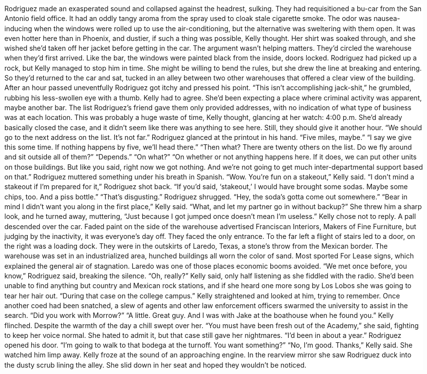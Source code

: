 Rodriguez made an exasperated sound and collapsed against the headrest, sulking. They had requisitioned a bu-car from the San Antonio field office. It had an oddly tangy aroma from the spray used to cloak stale cigarette smoke. The odor was nausea-inducing when the windows were rolled up to use the air-conditioning, but the alternative was sweltering with them open. It was even hotter here than in Phoenix, and dustier, if such a thing was possible, Kelly thought. Her shirt was soaked through, and she wished she’d taken off her jacket before getting in the car.
The argument wasn’t helping matters. They’d circled the warehouse when they’d first arrived. Like the bar, the windows were painted black from the inside, doors locked. Rodriguez had picked up a rock, but Kelly managed to stop him in time. She might be willing to bend the rules, but she drew the line at breaking and entering.
So they’d returned to the car and sat, tucked in an alley between two other warehouses that offered a clear view of the building. After an hour passed uneventfully Rodriguez got itchy and pressed his point.
“This isn’t accomplishing jack-shit,” he grumbled, rubbing his less-swollen eye with a thumb.
Kelly had to agree. She’d been expecting a place where criminal activity was apparent, maybe another bar. The list Rodriguez’s friend gave them only provided addresses, with no indication of what type of business was at each location. This was probably a huge waste of time, Kelly thought, glancing at her watch: 4:00 p.m. She’d already basically closed the case, and it didn’t seem like there was anything to see here. Still, they should give it another hour.
“We should go to the next address on the list. It’s not far.” Rodriguez glanced at the printout in his hand. “Five miles, maybe.”
“I say we give this some time. If nothing happens by five, we’ll head there.”
“Then what? There are twenty others on the list. Do we fly around and sit outside all of them?”
“Depends.”
“On what?”
“On whether or not anything happens here. If it does, we can put other units on those buildings. But like you said, right now we got nothing. And we’re not going to get much inter-departmental support based on that.”
Rodriguez muttered something under his breath in Spanish.
“Wow. You’re fun on a stakeout,” Kelly said.
“I don’t mind a stakeout if I’m prepared for it,” Rodriguez shot back. “If you’d said, ‘stakeout,’ I would have brought some sodas. Maybe some chips, too. And a piss bottle.”
“That’s disgusting.”
Rodriguez shrugged. “Hey, the soda’s gotta come out somewhere.”
“Bear in mind I didn’t want you along in the first place,” Kelly said.
“What, and let my partner go in without backup?” She threw him a sharp look, and he turned away, muttering, “Just because I got jumped once doesn’t mean I’m useless.”
Kelly chose not to reply. A pall descended over the car.
Faded paint on the side of the warehouse advertised Franciscan Interiors, Makers of Fine Furniture, but judging by the inactivity, it was everyone’s day off. They faced the only entrance. To the far left a flight of stairs led to a door, on the right was a loading dock. They were in the outskirts of Laredo, Texas, a stone’s throw from the Mexican border. The warehouse was set in an industrialized area, hunched buildings all worn the color of sand. Most sported For Lease signs, which explained the general air of stagnation. Laredo was one of those places economic booms avoided.
“We met once before, you know,” Rodriguez said, breaking the silence.
“Oh, really?” Kelly said, only half listening as she fiddled with the radio. She’d been unable to find anything but country and Mexican rock stations, and if she heard one more song by Los Lobos she was going to tear her hair out.
“During that case on the college campus.”
Kelly straightened and looked at him, trying to remember. Once another coed had been snatched, a slew of agents and other law enforcement officers swarmed the university to assist in the search. “Did you work with Morrow?”
“A little. Great guy. And I was with Jake at the boathouse when he found you.”
Kelly flinched. Despite the warmth of the day a chill swept over her. “You must have been fresh out of the Academy,” she said, fighting to keep her voice normal. She hated to admit it, but that case still gave her nightmares.
“I’d been in about a year.” Rodriguez opened his door. “I’m going to walk to that bodega at the turnoff. You want something?”
“No, I’m good. Thanks,” Kelly said. She watched him limp away.
Kelly froze at the sound of an approaching engine. In the rearview mirror she saw Rodriguez duck into the dusty scrub lining the alley. She slid down in her seat and hoped they wouldn’t be noticed.